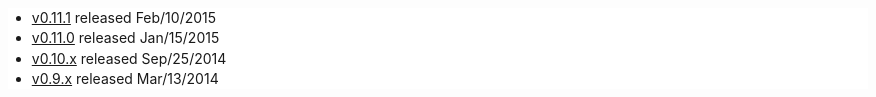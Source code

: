 - [v0.11.1](https://github.com/hatchpay/hatch/blob/master/doc/release-notes/hatch/release-notes-0.11.1.md) released Feb/10/2015
- [v0.11.0](https://github.com/hatchpay/hatch/blob/master/doc/release-notes/hatch/release-notes-0.11.0.md) released Jan/15/2015
- [v0.10.x](https://github.com/hatchpay/hatch/blob/master/doc/release-notes/hatch/release-notes-0.10.0.md) released Sep/25/2014
- [v0.9.x](https://github.com/hatchpay/hatch/blob/master/doc/release-notes/hatch/release-notes-0.9.0.md) released Mar/13/2014

